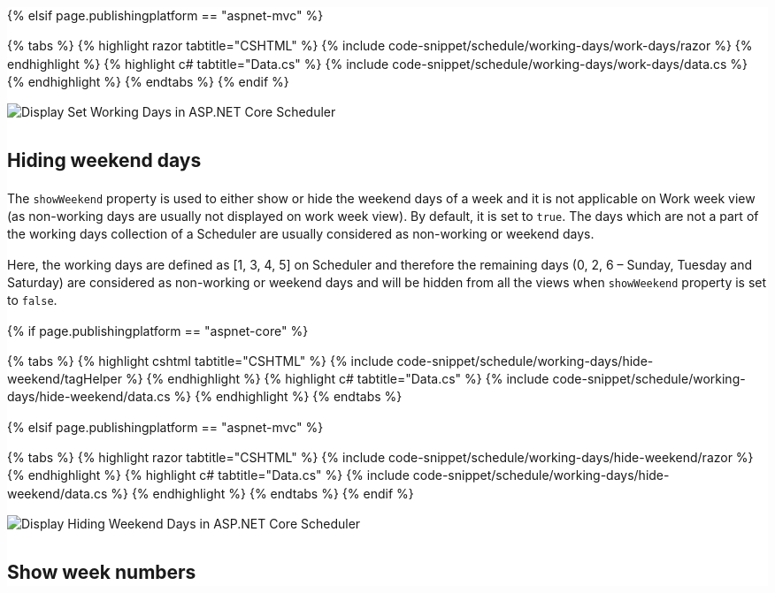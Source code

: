 {% elsif page.publishingplatform == "aspnet-mvc" %}

{% tabs %}
{% highlight razor tabtitle="CSHTML" %}
{% include code-snippet/schedule/working-days/work-days/razor %}
{% endhighlight %}
{% highlight c# tabtitle="Data.cs" %}
{% include code-snippet/schedule/working-days/work-days/data.cs %}
{% endhighlight %}
{% endtabs %}
{% endif %}


![Display Set Working Days in ASP.NET Core Scheduler](images/scheduler-workdays.png)

## Hiding weekend days

The `showWeekend` property is used to either show or hide the weekend days of a week and it is not applicable on Work week view (as non-working days are usually not displayed on work week view). By default, it is set to `true`. The days which are not a part of the working days collection of a Scheduler are usually considered as non-working or weekend days.

Here, the working days are defined as [1, 3, 4, 5] on Scheduler and therefore the remaining days (0, 2, 6 – Sunday, Tuesday and Saturday) are considered as non-working or weekend days and will be hidden from all the views when `showWeekend` property is set to `false`.

{% if page.publishingplatform == "aspnet-core" %}

{% tabs %}
{% highlight cshtml tabtitle="CSHTML" %}
{% include code-snippet/schedule/working-days/hide-weekend/tagHelper %}
{% endhighlight %}
{% highlight c# tabtitle="Data.cs" %}
{% include code-snippet/schedule/working-days/hide-weekend/data.cs %}
{% endhighlight %}
{% endtabs %}

{% elsif page.publishingplatform == "aspnet-mvc" %}

{% tabs %}
{% highlight razor tabtitle="CSHTML" %}
{% include code-snippet/schedule/working-days/hide-weekend/razor %}
{% endhighlight %}
{% highlight c# tabtitle="Data.cs" %}
{% include code-snippet/schedule/working-days/hide-weekend/data.cs %}
{% endhighlight %}
{% endtabs %}
{% endif %}


![Display Hiding Weekend Days in ASP.NET Core Scheduler](images/scheduler-hide-weekend.png)

## Show week numbers

